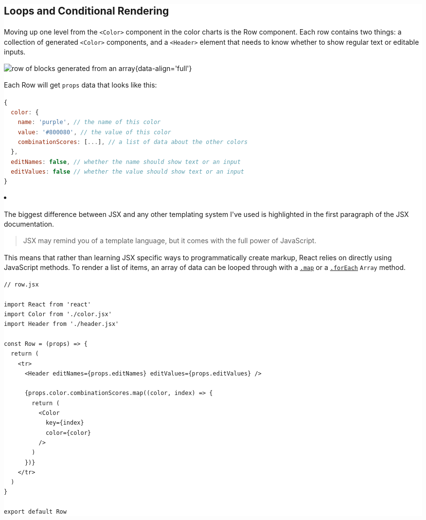 </li>

</FrameworkList>

## Loops and Conditional Rendering

Moving up one level from the `<Color>` component in the color charts is the Row component. Each row contains two things: a collection of generated `<Color>` components, and a `<Header>` element that needs to know whether to show regular text or editable inputs.

![row of blocks generated from an array](/images/color-row-2.png){data-align='full'}

Each Row will get `props` data that looks like this:

```javascript
{
  color: {
    name: 'purple', // the name of this color
    value: '#800080', // the value of this color
    combinationScores: [...], // a list of data about the other colors
  },
  editNames: false, // whether the name should show text or an input
  editValues: false // whether the value should show text or an input
}
```

<FrameworkList>

<li class='react'>

The biggest difference between JSX and any other templating system I've used is highlighted in the first paragraph of the JSX documentation.

> JSX may remind you of a template language, but it comes with the full power of JavaScript.

This means that rather than learning JSX specific ways to programmatically create markup, React relies on directly using JavaScript methods. To render a list of items, an array of data can be looped through with a [`.map`](https://developer.mozilla.org/en-US/docs/Web/JavaScript/Reference/Global_Objects/Array/map) or a [`.forEach`](https://developer.mozilla.org/en-US/docs/Web/JavaScript/Reference/Global_Objects/Array/forEach) `Array` method.

```react
// row.jsx

import React from 'react'
import Color from './color.jsx'
import Header from './header.jsx'

const Row = (props) => {
  return (
    <tr>
      <Header editNames={props.editNames} editValues={props.editValues} />

      {props.color.combinationScores.map((color, index) => {
        return (
          <Color
            key={index}
            color={color}
          />
        )
      })}
    </tr>
  )
}

export default Row
```
